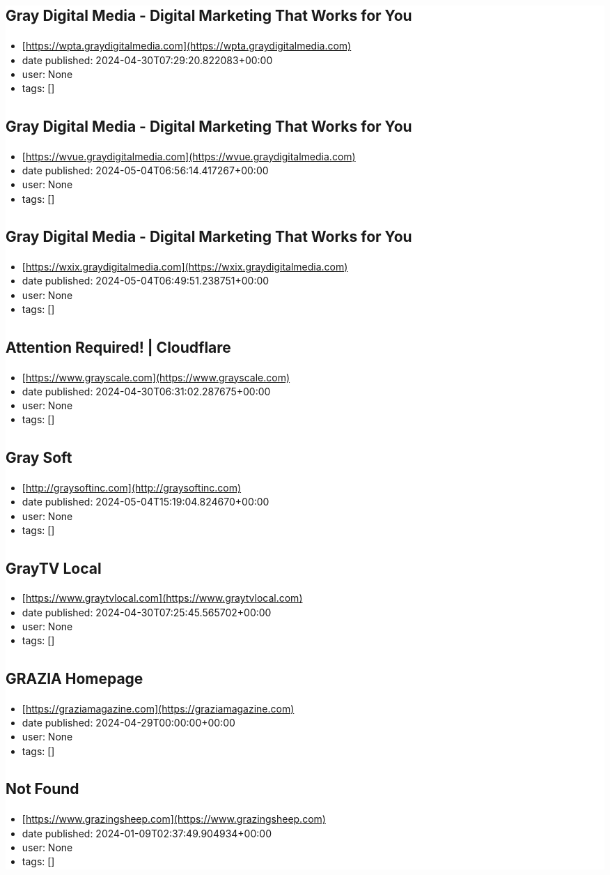 ## Gray Digital Media - Digital Marketing That Works for You
 - [https://wpta.graydigitalmedia.com](https://wpta.graydigitalmedia.com)
 - date published: 2024-04-30T07:29:20.822083+00:00
 - user: None
 - tags: []

## Gray Digital Media - Digital Marketing That Works for You
 - [https://wvue.graydigitalmedia.com](https://wvue.graydigitalmedia.com)
 - date published: 2024-05-04T06:56:14.417267+00:00
 - user: None
 - tags: []

## Gray Digital Media - Digital Marketing That Works for You
 - [https://wxix.graydigitalmedia.com](https://wxix.graydigitalmedia.com)
 - date published: 2024-05-04T06:49:51.238751+00:00
 - user: None
 - tags: []

## Attention Required! | Cloudflare
 - [https://www.grayscale.com](https://www.grayscale.com)
 - date published: 2024-04-30T06:31:02.287675+00:00
 - user: None
 - tags: []

## Gray Soft
 - [http://graysoftinc.com](http://graysoftinc.com)
 - date published: 2024-05-04T15:19:04.824670+00:00
 - user: None
 - tags: []

## GrayTV Local
 - [https://www.graytvlocal.com](https://www.graytvlocal.com)
 - date published: 2024-04-30T07:25:45.565702+00:00
 - user: None
 - tags: []

## GRAZIA Homepage
 - [https://graziamagazine.com](https://graziamagazine.com)
 - date published: 2024-04-29T00:00:00+00:00
 - user: None
 - tags: []

## Not Found
 - [https://www.grazingsheep.com](https://www.grazingsheep.com)
 - date published: 2024-01-09T02:37:49.904934+00:00
 - user: None
 - tags: []
